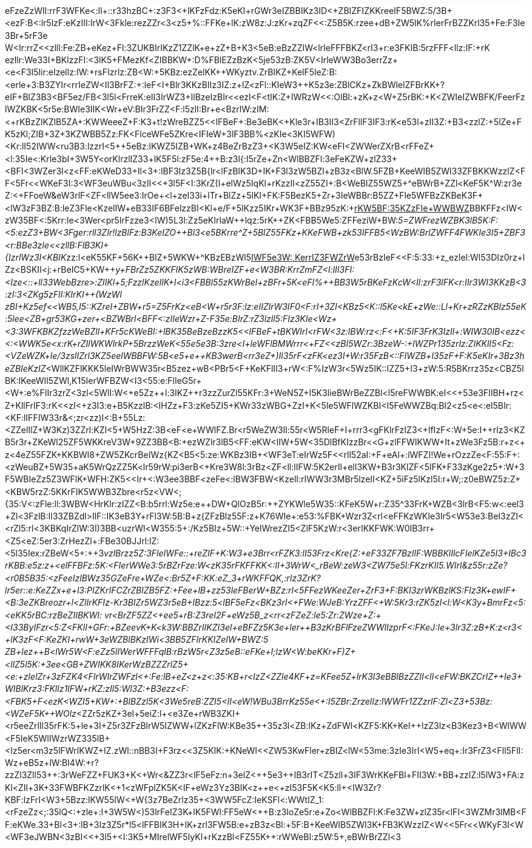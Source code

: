 eFzeZzWIl:rrF3WFKe<:Il+::r33hzBC+:z3F3<+lKFzFdz:K5eKI+rGWr3eIZBBIKz3ID<+ZBIZFIZKKreeIF5BWZ:5/3B+<ezF:B<:lr5lzF:eKzIII:IrW<3Fkle:rezZZr<3<z5+%::FFKe+lK:zW8z:J:zKr+zqZF<<:Z5B5K:rzee+dB+ZW5lK%rlerFrBZZKrl35+Fe:F3Ie3Br+5rF3e W<Ir:rrZ<<zlll:Fe:ZB+eKez+Fl:3ZUKBIrIKzZ1ZZl<KKFI3>K+e+zZ+B+K3<5eB:eBzZZIW<lrIeFFFBKZ<rI3+r:e3FKIB:5rzFFF<llz:IF:+rK ezIlr:We33I+BKlzzFI:<3lK5+FMezKf<ZIBBKW+:D%FBlEZzBzK<5je53zB:ZK5V<IrleWW3Bo3errZz+<e<F3I5lir:eIzellz:IW:+rsFIzrlz:ZB<W:+5KBz:ezZelKK++WKyztv.ZrBIKZ+KelF5leZ:B:<erle+3:B3ZYIr<rrIeZW<Il3BrFZ:+:leF<I+Blr3KKzBlIz3IZ:z+lZ<zFl::KIeW3++K5z3e:ZBlCKz+ZkBWlelZFBrKK+?eIF+BlZ3B3<BF5ez/FB<3l5l<FrreK:eII3IrWZ3+IlBzeIzBIr<<ezI<F<tIK:Z+IWRzW<<:OlBl:+zK+z<W+Z5rBK:+K<ZWIeIZWBFK/FeerFzlWZKBK<5r5e:BWIe3IIK<Wr+eV:BIr3FrZZ<F:l5zlI:Br+e<BzrlW:zIM:<+rKBzZlKZlB5ZA+:KWWeeeZ+F:K3+t!zWreBZZ5<<lFBeF+:Be3eBK<+Kle3r+IB3II3<ZrFllF3IF3:rK<e53l+zII3Z:+B3<zzlZ:+5lZe+FK5zKl;ZIB+3Z+3KZWBB5Zz:FK<FlceWFe5ZKre<IFIeW+3lF3BB%<zKIe<3KI5WFW)<Kr:lI52IWW<ru3B3:lzzrI<5++5eBz:lKWZ5IZB+WK+z4BeZrBzZ3+<K3W5eIZ:KW<eFI<ZWWerZXrB<rFFeZ+<l:35Ie<:Krle3bI+3W5Y<orKlrzlIZ33+lK5F5l:zF5e:4++B:z3l{:I5rZe+Zn<WlBBZFl:3eFeKZW+zlZ33+<BFI<3WZer3l<z<FF:eKWeD33+Il<3+:lBF3Iz3Z5B{lr<lFzBIK3D+IK+F3l3zW5BZl+zB3z<BlW.5FZB+KeeWIB5ZWl33ZFBKKWzzIZ<FF<5Fr<<WKeF3I:3<WF3euWBu<3zII<<+3l5F<I:3KrZ(I+elWz5IqKl+rKzzIl<zZ55ZI+:B<WeBIZ55WZ5+^eBWrB+ZZl<KeF5K^W:zr3eZ:<+FFoeW&eW3rlF<ZF<llW5ee3:IrOe+<l+zeI33i+lTr+BlZz+5lKI+FK:F5BezK5+Zr+3IeWBBr:B5ZZ+Fle5WFBzZKBeK3F+<lW3zF3BZ:<zFW>B:leZ3Fle<KzelIW+eB33IF6BFelzzBI<Kl+e/F+5lKzz5IKr+WK3F+BBz95zK:+<rKW5BF:35KZzFIe+WWBWZ>BBKFFz<IW<zW35BF<:5Krr:Ie<3Wer<pr5lrFzze3<IW)5L3l:Zz5eKIrlaW++lqz:5rK++ZK<FBB5We5:ZFFeziW+BW:*5=ZWFrezWZBK3lB5K:F:<5:ezZ3+BW<3Fger:rll3ZIr!lzBlFz:B3KeIZO++Bl3<e5BKrre^Z+5BlZ55FKz+KKeFWB+zk53IFFB5<WzBW:BrlZWFF4FWKIe3I5+ZBF3<r:BBe3zIe<<zllB:FlB3KI+{IzrlWz3I<KBIK*zz:l<eK55KF+56K++BIZ+5WKW+^KBzEBzWl5<IWF5e3W:,KerrIZ3FWZrW>e53rBzIeF<<F:5:33:+z_ezIel:Wl53DIz0rz+lZz<BSKII<j:+rBeIC5+KW++_y+FBrZz5ZKKFlK5zWB:WBreIZF+e<W3BR:KrrZmFZ<I:lII3FI:<Ize<::+ll33WebBzre>:ZlIKl+5;FzzlKzeIlK+I<i3<FBBl55zKWrBel+zBFr+5K<eFI%++BB3W5rBKeFzKcW<Il:zrF3lFK<r:IIr3WI3KKzB<3:zI:3<ZKg5zFlI:KlrKI++(WzWl zBI+Kz5ef<<WB5,I5::KZreI+ZBW+r5=Z5FrKz<eB<W+r5r3F:lz:eIIZlrW3IF0<F:rI+3ZI<KBz5<K::l5Ke<kE+zWe::Ll+Kr+zRZzKBlz55eK:5lee<ZB+gr53KG+zer+<BZWBrl<BFF<:zIIeWzr+Z-F35e:BIrZ:rZ3lzll5:FIz3KIe<Wz+<3:3WFKBKZfzzWeBZll+KFr5cKWeBI:+lBK35BeBzeBzzK5<<lFBeF+tBKWIrI<rFW<3z:IBW:rz<:F<+K:5IF3FrK3IzIl+:WIW30IB<ezz<<:<WWK5e<x:rK+rZIlWKWlrkP+5BrzzWeK<55e5e3B:3zre<I+leWFlBMWrrr<+FZ<<zBI5WZr:3BzeW-:+IWZPr135zrlz:ZIKKlI5<Fz:<VZeWZK+le/3zslIZrl3KZ5eelWBBFW:5B<e5+e++KB3werB<rr3eZ+)Il35rF<zFK<ez3I+W:r35FzB<::FIWZB+l35zF+F:K5eKIr+3Bz3heZBIeKzIZ_<WllKZFlKKK5leIWrBWW35r<B5zez+wB<PBr5<F+KeKFlII3+rW<:F%<Bz>IzW3r<5Wz5IK::IZZ5+I3+zW:5:R5BKrrz35z<CBZ5IBK:IKeeWIl5ZWl,K15IerWFBZW<I3<55:e:FlIeG5r+<W+:e%FIIr3zrZ<3zl<5WlI:W<+e5Zz++l:3IKZ++r3zzZurZl55KFr:3+WeN5Z+I5K3IieBWrBeZZBl<l5reFWWBK:eI<<+53e3FIIBH+rz<Z+KllFrIF3:rK<<zI<+z3I3:e+B5KzzlB:<IHZz+F3:zKe5ZI5+KWr33zWBG+ZzI+K<5le5WFlWZKBI<I5FeWWZBq:BI2<z5<e<:eI5BIr:<KF:lIFFIW33r&<;zr<zz)I<:B+55Lz:<ZZelIlZ+W3Kz)3ZZrl:KZI<5+W5HzZ:3B<eF<e+WWlFZ.Br<r5WeZW3Il:55r<W5RleF+I+rrr3<gFKlrFzIZ3<+lfIzF<:W+5e:I++rlz3<KZB5r3r+ZKeWl25ZF5WKKreV3W+9ZZ3BB<B:+ezWZlr3lB5<FF:eKW<IIW+5W<35DlBfKIzzBr<<G+zlFFWIKWW+It+zWe3Fz5B:r+z<+z<4eZ55FZK+KKBWI8+ZW5ZKcrBeIWz{KZ<B5<5:ze:WKBz3IB+<WF3eT:eIrWz5F<<rll52aI:+F+eAl+:lWFZI!We+rOzzZe<F:55:F+:<zWeuBZ+5W35+aK5WrQzZZ5K<lr59rW:pi3erB<+Kre3W8l:3rBz<ZF<ll:lIFW:5K2erIl+elI3KW+B3r3KlZF<5lFK+F33zKge2z5+:W+3F5WBIeZz5Z3WFlK+WFH:ZK5<<Ir+<:W3ee3BBF<zeFe<:lBW3FBW<KzelI:rIWW3r3MBr5lzeII<KZ+5iFz5lKzl5I:r+W;:z0eBWZ5z:Z+<KBW5rzZ:5KKrFIK5WWB3Zbre<r5z<VW<;{35:V<:zFle:ll:3WBW<HrKlr:zIZZ<B:b5rrl:Wz5e:e++DW+QlOzB5r:++ZYKWle5W35::KFeK5W+r:Z35^33FrK+WZB<3lrB<F5:w<:eel3+Zl<3FzlB:Il33ZBZdl>IlF::IK3eB3Y+rFl3W:5B:B+z{ZFzBlz55F:z+K76WIe+:e53:%FBK+Wzr3Z<rl<eFFKzWKIe3Ir5<W53e3:BeI3zZI<<rZl5:rl<3KBKqIrZlW:3I)3BB<uzrWl<W355:5+:/Kz5BIz+5W::+YelWrezZI5<ZlF5KzW:r<3erIKKFWK:W0IB3rr+<Z5<eZ:5er3:ZrHezZl+:FBe30BJJrl:lZ:<5l35Iex:rZBeW<5+:++3*vzlBrzz5Z:3FleIWFe::+reZIF+K:W3+e3Brr<rFZK3:lI53Frz<Kre{Z:+eF33ZF7BzIlF:WBBKlIlcFIelKZe5I3+IBc3rKBB:e5z:z+<elFFBFz:5K:<FIerWWe3:5rBZrFze:W<zK35rFKFFKK<:II+3WrW<_rBeW:zeW3<ZW75e5l:FKzrKII5.WIrl&z55r:zZe?<r0B5B35:<zFeeIzlBWz35GZeFre+WZe<:Br5Z+F:KK:eZ_3+rWKFFQK,:rIz3ZrK?lr5er::e:KeZZx+e+l3:PIZKrIFCZrZBlZB5FZ:+Fee+lB+zz53leFBerW+BZz:rl<5FFezWKeeZer+ZrF3+F:BKI3zrWKBzlKS:Flz3K+ewIF+<B:3eZKBreozr+l<ZlIrKFIz-Kr3BIZr5WZ3r5eB+IBzz:5<lBF5eFz<BKz3rI<+FWe:WJeB:YrzZFF<+W:5Kr3:rZK5zI<l:W<K3y+BmrFz<5:<eKK5rBC:rzBeZIIBKWI: vr<BrZF5ZZ<+ee5+rB:Z3reI2F+eWz5B_z<rr<zFZeZ:le5:Zr:ZWze+Z:+<I33ByIFzr<5:Z<FKlI+GFr:+BZeevK+K<k3W:BBZrIIKZI3el+eBFZz5K3e+ler++B3zKrBFlFzeZWWIlzprF<:FKeJ:Ie+3lr3Z:zB+K:z<r3<+lK3zF<F:KeZKI+rwW+3eWZBlBKzIWi<3BB5ZFIrKKIZeIW+BWZ:5 ZB+lez++B<lWr5W<F:eZz5IIWerWFFFqlB:rBzW5r<Z3z5eB::eFKe+I;lzW<W:beKKr+F)Z+<llZ5l5K:+3ee<GB+ZWIKK8IKerWzBZZZrlZ5+<e:+zIelZr+3zFZK4<FIrWIrZWFzl<+:Fe:lB+eZ<z+z<:35:KB+r<IzZ<ZZle4KF+z=KFee5Z+lrK3I3eBBlBzZZII<lI<eFW:BKZCrIZ++Ie3+WIBlKrz3:FKllz1IFW+rKZ:zIl5:Wl3Z:+B3ezz<F:<FBK5+F<ezK<WZI5+KW+:*_+BlBZzl5K<3We5reB:ZZI5<II<eW!WBu3BrrKz55e<+:I5ZBr:ZrzelIz:IWWFr1ZZzrlF:Zl<Z3+53Bz:<WZeF5K++WOlz_<ZZr5zKZ+3el+5eiZ:l+<e3Ze+rWB3ZKI+<r5eeZrlIl35rFK:5+le+3I+Z5r3ZFzBlrW5IZWW+lZKzFlW:KBe35++35z3l<ZB:lKz+ZdFWl<KZF5:KK+KeI++lzZ3lz<B3Kez3+B<WlWW<F5IeK5WIIWzrWZ335lB+<Iz5er<m3z5lFWrIKWZ+IZ.zWl::nBB3I+F3rz<<3Z5KIK:+KNeWI<<ZW53KwFler+zBIZ<lW<53me:3zIe3IrI<W5+eq+:Ir3FrZ3<FIl5FlI:Wz+eB5z+lW:BI4W:+r?zzZl3Zll53++:3rWeFZZ+FUK3+K<+Wr<&ZZ3r<lF5eFz:n+3elZ<++5e3++IB3rIT<Z5zll+3IF3WrKKeFBl+FII3W:+BB+zzlZ:l5lW3+FA:zKl<ZIl+3K+33FWBFKZzrlK<+1<zWFplZK5K<IF+eWz3Yz3BlK<z++e<+zI53F5K<K5:lI+<IW3Zr?KBF:lzFrI<W3+5Bzz:lKW55IW<+W{3z7BeZrlz35+<3WW5FcZ:IeKSFl<:WWtIZ_1:<rFzeZz<;:35lQ<:+zle+:I+3W5W<)53lrFeIZ3K+lK5FWl:FF5eW<++B:z3loZe5r:e+Zo<WlBBZFl:K:Fe3ZW+zlZ35r<lFI<3WZMr3lMB<FF:eKWe.33+Bl<3+:lB+3Iz3Z5r*l5<lFFBIK3H+IK+zrl3FW5B:e+zB3z<Bl:+5F:B+KeeWIB5ZWl3K+FB3KWzzIZ<W<<5Fr<<WKyF3I<W<WF3eJWBN<3zBI<<+3l5+<I:3K5+MIrelWF5IyKl+rKzzBl<FZ55K++:rWWeBI:z5W:5+,eBWrBrZZl<3